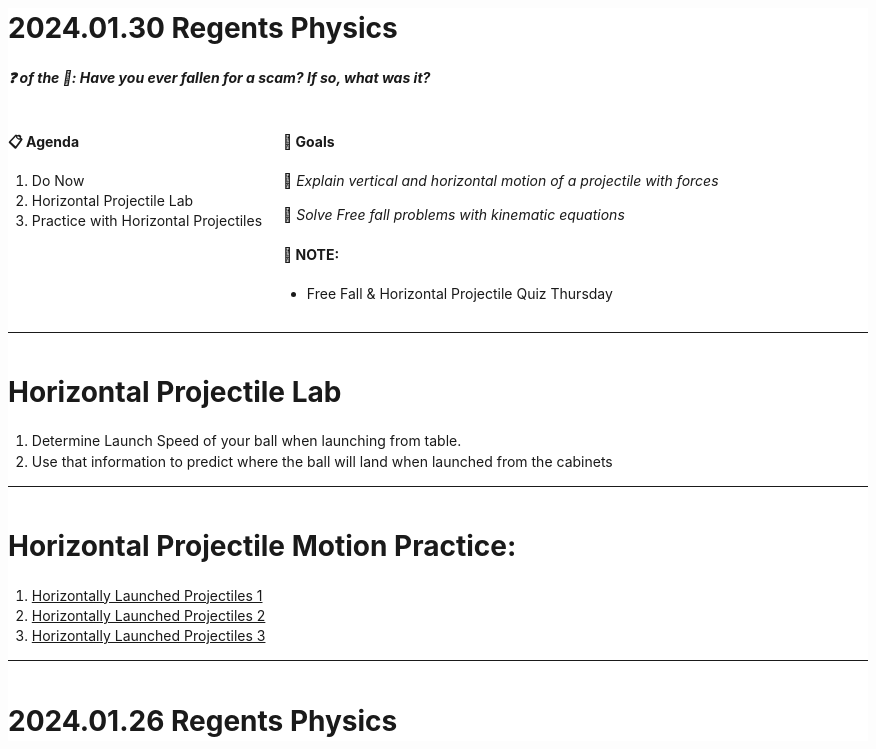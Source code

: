 
# 2024.01.30 **Regents Physics** 

##### **❓ of the 📅**: Have you ever fallen for a scam? If so, what was it?

<div class = "columns">
<div>

#### 📋 Agenda

1. Do Now
2. Horizontal Projectile Lab 
3. Practice with Horizontal Projectiles 

</div>

<div>

#### 🎯 Goals 

🥅 _Explain vertical and horizontal motion of a projectile with forces_

🥅 _Solve Free fall problems with kinematic equations_


#### 🚨 NOTE:

- Free Fall & Horizontal Projectile Quiz Thursday

</div>

</div>

---

# Horizontal Projectile Lab 

1. Determine Launch Speed of your ball when launching from table. 
2. Use that information to predict where the ball will land when launched from the cabinets

---

# Horizontal Projectile Motion Practice:

1. [Horizontally Launched Projectiles 1](https://www.physicsclassroom.com/calcpad/launch/CPVP12)
1. [Horizontally Launched Projectiles 2](https://www.physicsclassroom.com/calcpad/launch/CPVP13)
1. [Horizontally Launched Projectiles 3](https://www.physicsclassroom.com/calcpad/launch/CPVP14)



---




# 2024.01.26 **Regents Physics** 
